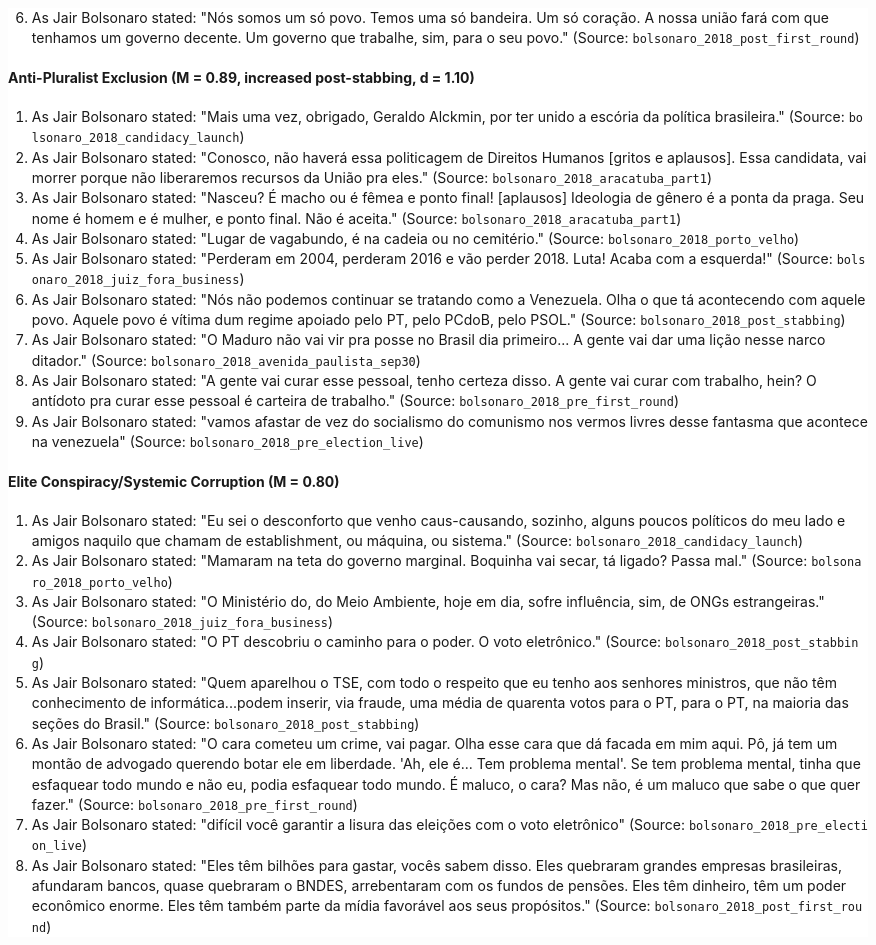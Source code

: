 6.  As Jair Bolsonaro stated: "Nós somos um só povo. Temos uma só bandeira. Um só coração. A nossa união fará com que tenhamos um governo decente. Um governo que trabalhe, sim, para o seu povo." (Source: `bolsonaro_2018_post_first_round`)

#### Anti-Pluralist Exclusion (M = 0.89, increased post-stabbing, d = 1.10)

1.  As Jair Bolsonaro stated: "Mais uma vez, obrigado, Geraldo Alckmin, por ter unido a escória da política brasileira." (Source: `bolsonaro_2018_candidacy_launch`)
2.  As Jair Bolsonaro stated: "Conosco, não haverá essa politicagem de Direitos Humanos [gritos e aplausos]. Essa candidata, vai morrer porque não liberaremos recursos da União pra eles." (Source: `bolsonaro_2018_aracatuba_part1`)
3.  As Jair Bolsonaro stated: "Nasceu? É macho ou é fêmea e ponto final! [aplausos] Ideologia de gênero é a ponta da praga. Seu nome é homem e é mulher, e ponto final. Não é aceita." (Source: `bolsonaro_2018_aracatuba_part1`)
4.  As Jair Bolsonaro stated: "Lugar de vagabundo, é na cadeia ou no cemitério." (Source: `bolsonaro_2018_porto_velho`)
5.  As Jair Bolsonaro stated: "Perderam em 2004, perderam 2016 e vão perder 2018. Luta! Acaba com a esquerda!" (Source: `bolsonaro_2018_juiz_fora_business`)
6.  As Jair Bolsonaro stated: "Nós não podemos continuar se tratando como a Venezuela. Olha o que tá acontecendo com aquele povo. Aquele povo é vítima dum regime apoiado pelo PT, pelo PCdoB, pelo PSOL." (Source: `bolsonaro_2018_post_stabbing`)
7.  As Jair Bolsonaro stated: "O Maduro não vai vir pra posse no Brasil dia primeiro... A gente vai dar uma lição nesse narco ditador." (Source: `bolsonaro_2018_avenida_paulista_sep30`)
8.  As Jair Bolsonaro stated: "A gente vai curar esse pessoal, tenho certeza disso. A gente vai curar com trabalho, hein? O antídoto pra curar esse pessoal é carteira de trabalho." (Source: `bolsonaro_2018_pre_first_round`)
9.  As Jair Bolsonaro stated: "vamos afastar de vez do socialismo do comunismo nos vermos livres desse fantasma que acontece na venezuela" (Source: `bolsonaro_2018_pre_election_live`)

#### Elite Conspiracy/Systemic Corruption (M = 0.80)

1.  As Jair Bolsonaro stated: "Eu sei o desconforto que venho caus-causando, sozinho, alguns poucos políticos do meu lado e amigos naquilo que chamam de establishment, ou máquina, ou sistema." (Source: `bolsonaro_2018_candidacy_launch`)
2.  As Jair Bolsonaro stated: "Mamaram na teta do governo marginal. Boquinha vai secar, tá ligado? Passa mal." (Source: `bolsonaro_2018_porto_velho`)
3.  As Jair Bolsonaro stated: "O Ministério do, do Meio Ambiente, hoje em dia, sofre influência, sim, de ONGs estrangeiras." (Source: `bolsonaro_2018_juiz_fora_business`)
4.  As Jair Bolsonaro stated: "O PT descobriu o caminho para o poder. O voto eletrônico." (Source: `bolsonaro_2018_post_stabbing`)
5.  As Jair Bolsonaro stated: "Quem aparelhou o TSE, com todo o respeito que eu tenho aos senhores ministros, que não têm conhecimento de informática...podem inserir, via fraude, uma média de quarenta votos para o PT, para o PT, na maioria das seções do Brasil." (Source: `bolsonaro_2018_post_stabbing`)
6.  As Jair Bolsonaro stated: "O cara cometeu um crime, vai pagar. Olha esse cara que dá facada em mim aqui. Pô, já tem um montão de advogado querendo botar ele em liberdade. 'Ah, ele é... Tem problema mental'. Se tem problema mental, tinha que esfaquear todo mundo e não eu, podia esfaquear todo mundo. É maluco, o cara? Mas não, é um maluco que sabe o que quer fazer." (Source: `bolsonaro_2018_pre_first_round`)
7.  As Jair Bolsonaro stated: "difícil você garantir a lisura das eleições com o voto eletrônico" (Source: `bolsonaro_2018_pre_election_live`)
8.  As Jair Bolsonaro stated: "Eles têm bilhões para gastar, vocês sabem disso. Eles quebraram grandes empresas brasileiras, afundaram bancos, quase quebraram o BNDES, arrebentaram com os fundos de pensões. Eles têm dinheiro, têm um poder econômico enorme. Eles têm também parte da mídia favorável aos seus propósitos." (Source: `bolsonaro_2018_post_first_round`)
